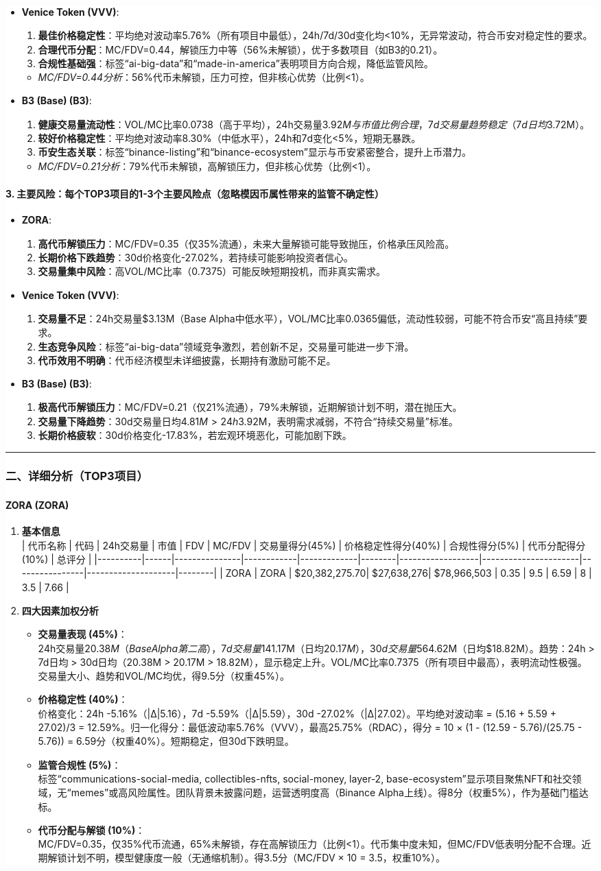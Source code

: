 - **Venice Token (VVV)**:
  1. **最佳价格稳定性**：平均绝对波动率5.76%（所有项目中最低），24h/7d/30d变化均<10%，无异常波动，符合币安对稳定性的要求。
  2. **合理代币分配**：MC/FDV=0.44，解锁压力中等（56%未解锁），优于多数项目（如B3的0.21）。
  3. **合规性基础强**：标签“ai-big-data”和“made-in-america”表明项目方向合规，降低监管风险。
  - *MC/FDV=0.44分析*：56%代币未解锁，压力可控，但非核心优势（比例<1）。

- **B3 (Base) (B3)**:
  1. **健康交易量流动性**：VOL/MC比率0.0738（高于平均），24h交易量$3.92M与市值比例合理，7d交易量趋势稳定（7d日均$3.72M）。
  2. **较好价格稳定性**：平均绝对波动率8.30%（中低水平），24h和7d变化<5%，短期无暴跌。
  3. **币安生态关联**：标签“binance-listing”和“binance-ecosystem”显示与币安紧密整合，提升上币潜力。
  - *MC/FDV=0.21分析*：79%代币未解锁，高解锁压力，但非核心优势（比例<1）。

#### 3. 主要风险：每个TOP3项目的1-3个主要风险点（忽略模因币属性带来的监管不确定性）
- **ZORA**:
  1. **高代币解锁压力**：MC/FDV=0.35（仅35%流通），未来大量解锁可能导致抛压，价格承压风险高。
  2. **长期价格下跌趋势**：30d价格变化-27.02%，若持续可能影响投资者信心。
  3. **交易量集中风险**：高VOL/MC比率（0.7375）可能反映短期投机，而非真实需求。

- **Venice Token (VVV)**:
  1. **交易量不足**：24h交易量$3.13M（Base Alpha中低水平），VOL/MC比率0.0365偏低，流动性较弱，可能不符合币安“高且持续”要求。
  2. **生态竞争风险**：标签“ai-big-data”领域竞争激烈，若创新不足，交易量可能进一步下滑。
  3. **代币效用不明确**：代币经济模型未详细披露，长期持有激励可能不足。

- **B3 (Base) (B3)**:
  1. **极高代币解锁压力**：MC/FDV=0.21（仅21%流通），79%未解锁，近期解锁计划不明，潜在抛压大。
  2. **交易量下降趋势**：30d交易量日均$4.81M > 24h$3.92M，表明需求减弱，不符合“持续交易量”标准。
  3. **长期价格疲软**：30d价格变化-17.83%，若宏观环境恶化，可能加剧下跌。

---

### 二、详细分析（TOP3项目）

#### ZORA (ZORA)
1. **基本信息**  
   | 代币名称 | 代码 | 24h交易量     | 市值       | FDV         | MC/FDV | 交易量得分(45%) | 价格稳定性得分(40%) | 合规性得分(5%) | 代币分配得分(10%) | 总评分 |
   |----------|------|---------------|------------|-------------|--------|------------------|----------------------|----------------|--------------------|--------|
   | ZORA     | ZORA | $20,382,275.70| $27,638,276| $78,966,503 | 0.35   | 9.5              | 6.59                 | 8              | 3.5                | 7.66   |

2. **四大因素加权分析**  
   - **交易量表现 (45%)**：  
     24h交易量$20.38M（Base Alpha第二高），7d交易量$141.17M（日均$20.17M），30d交易量$564.62M（日均$18.82M）。趋势：24h > 7d日均 > 30d日均（20.38M > 20.17M > 18.82M），显示稳定上升。VOL/MC比率0.7375（所有项目中最高），表明流动性极强。交易量大小、趋势和VOL/MC均优，得9.5分（权重45%）。

   - **价格稳定性 (40%)**：  
     价格变化：24h -5.16%（|Δ|5.16），7d -5.59%（|Δ|5.59），30d -27.02%（|Δ|27.02）。平均绝对波动率 = (5.16 + 5.59 + 27.02)/3 = 12.59%。归一化得分：最低波动率5.76%（VVV），最高25.75%（RDAC），得分 = 10 × (1 - (12.59 - 5.76)/(25.75 - 5.76)) = 6.59分（权重40%）。短期稳定，但30d下跌明显。

   - **监管合规性 (5%)**：  
     标签“communications-social-media, collectibles-nfts, social-money, layer-2, base-ecosystem”显示项目聚焦NFT和社交领域，无“memes”或高风险属性。团队背景未披露问题，运营透明度高（Binance Alpha上线）。得8分（权重5%），作为基础门槛达标。

   - **代币分配与解锁 (10%)**：  
     MC/FDV=0.35，仅35%代币流通，65%未解锁，存在高解锁压力（比例<1）。代币集中度未知，但MC/FDV低表明分配不合理。近期解锁计划不明，模型健康度一般（无通缩机制）。得3.5分（MC/FDV × 10 = 3.5，权重10%）。
